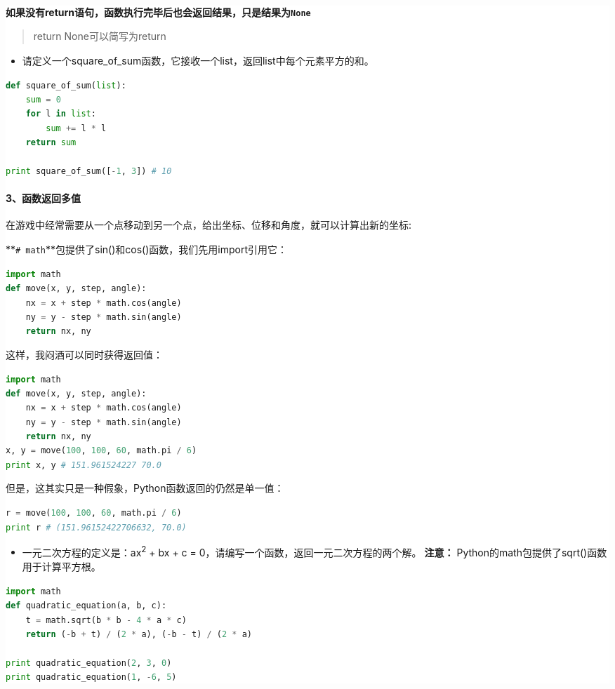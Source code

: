 **如果没有return语句，函数执行完毕后也会返回结果，只是结果为`None`**

> return None可以简写为return

* 请定义一个square_of_sum函数，它接收一个list，返回list中每个元素平方的和。

```Python {.line-numbers}
def square_of_sum(list):
    sum = 0
    for l in list:
        sum += l * l
    return sum

print square_of_sum([-1, 3]) # 10
```

#### 3、函数返回多值

在游戏中经常需要从一个点移动到另一个点，给出坐标、位移和角度，就可以计算出新的坐标:

**`# math`**包提供了sin()和cos()函数，我们先用import引用它：

```Python {.line-numbers}
import math
def move(x, y, step, angle):
    nx = x + step * math.cos(angle)
    ny = y - step * math.sin(angle)
    return nx, ny
```
这样，我闷酒可以同时获得返回值：
```Python {.line-numbers}
import math
def move(x, y, step, angle):
    nx = x + step * math.cos(angle)
    ny = y - step * math.sin(angle)
    return nx, ny
x, y = move(100, 100, 60, math.pi / 6)
print x, y # 151.961524227 70.0
```
但是，这其实只是一种假象，Python函数返回的仍然是单一值：
```Python {.line-numbers}
r = move(100, 100, 60, math.pi / 6)
print r # (151.96152422706632, 70.0)
```

* 一元二次方程的定义是：ax<sup>2</sup> + bx + c = 0，请编写一个函数，返回一元二次方程的两个解。
**注意：** Python的math包提供了sqrt()函数用于计算平方根。

```Python {.line-numbers}
import math
def quadratic_equation(a, b, c):
    t = math.sqrt(b * b - 4 * a * c)
    return (-b + t) / (2 * a), (-b - t) / (2 * a)

print quadratic_equation(2, 3, 0)
print quadratic_equation(1, -6, 5)
```
